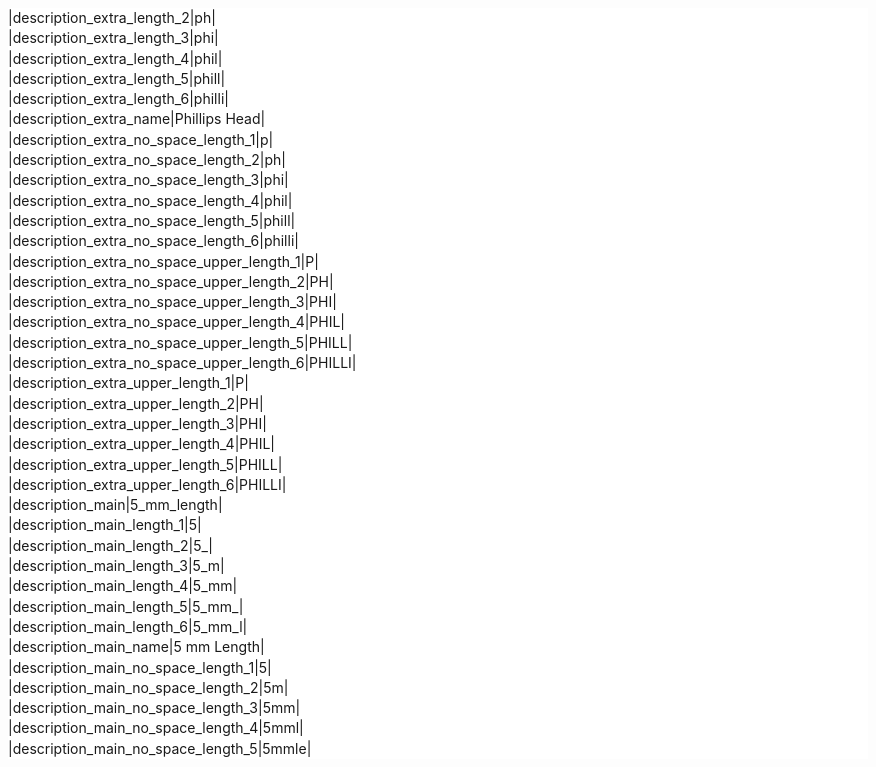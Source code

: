 |description_extra_length_2|ph|  
|description_extra_length_3|phi|  
|description_extra_length_4|phil|  
|description_extra_length_5|phill|  
|description_extra_length_6|philli|  
|description_extra_name|Phillips Head|  
|description_extra_no_space_length_1|p|  
|description_extra_no_space_length_2|ph|  
|description_extra_no_space_length_3|phi|  
|description_extra_no_space_length_4|phil|  
|description_extra_no_space_length_5|phill|  
|description_extra_no_space_length_6|philli|  
|description_extra_no_space_upper_length_1|P|  
|description_extra_no_space_upper_length_2|PH|  
|description_extra_no_space_upper_length_3|PHI|  
|description_extra_no_space_upper_length_4|PHIL|  
|description_extra_no_space_upper_length_5|PHILL|  
|description_extra_no_space_upper_length_6|PHILLI|  
|description_extra_upper_length_1|P|  
|description_extra_upper_length_2|PH|  
|description_extra_upper_length_3|PHI|  
|description_extra_upper_length_4|PHIL|  
|description_extra_upper_length_5|PHILL|  
|description_extra_upper_length_6|PHILLI|  
|description_main|5_mm_length|  
|description_main_length_1|5|  
|description_main_length_2|5_|  
|description_main_length_3|5_m|  
|description_main_length_4|5_mm|  
|description_main_length_5|5_mm_|  
|description_main_length_6|5_mm_l|  
|description_main_name|5 mm Length|  
|description_main_no_space_length_1|5|  
|description_main_no_space_length_2|5m|  
|description_main_no_space_length_3|5mm|  
|description_main_no_space_length_4|5mml|  
|description_main_no_space_length_5|5mmle|  